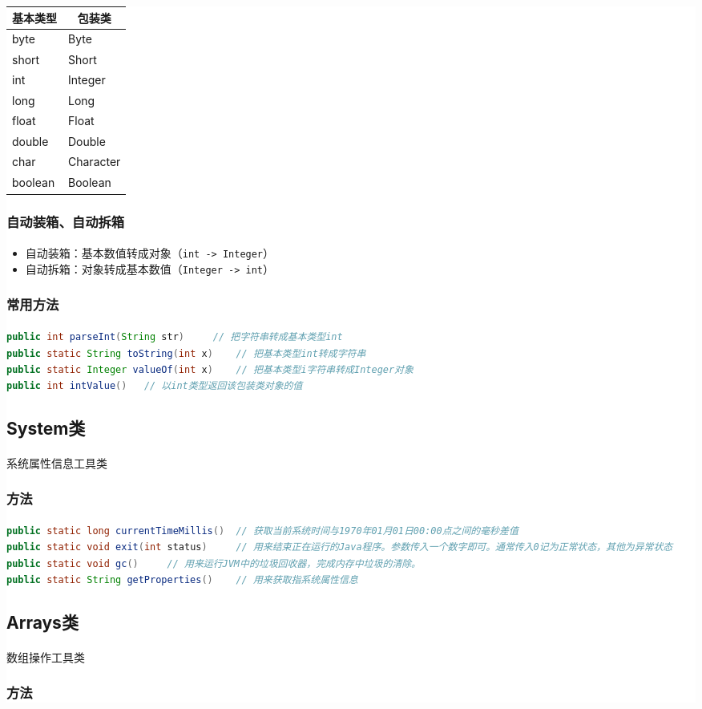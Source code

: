 | 基本类型 | 包装类    |
| -------- | --------- |
| byte     | Byte      |
| short    | Short     |
| int      | Integer   |
| long     | Long      |
| float    | Float     |
| double   | Double    |
| char     | Character |
| boolean  | Boolean   |



### 自动装箱、自动拆箱

* 自动装箱：基本数值转成对象（`int -> Integer`）
* 自动拆箱：对象转成基本数值（`Integer -> int`）



### 常用方法

```java
public int parseInt(String str)		// 把字符串转成基本类型int
public static String toString(int x)	// 把基本类型int转成字符串
public static Integer valueOf(int x)	// 把基本类型i字符串转成Integer对象
public int intValue()	// 以int类型返回该包装类对象的值
```



## System类

系统属性信息工具类

### 方法

```java
public static long currentTimeMillis()	// 获取当前系统时间与1970年01月01日00:00点之间的毫秒差值
public static void exit(int status)		// 用来结束正在运行的Java程序。参数传入一个数字即可。通常传入0记为正常状态，其他为异常状态
public static void gc()		// 用来运行JVM中的垃圾回收器，完成内存中垃圾的清除。
public static String getProperties()	// 用来获取指系统属性信息
```



## Arrays类

数组操作工具类

### 方法
